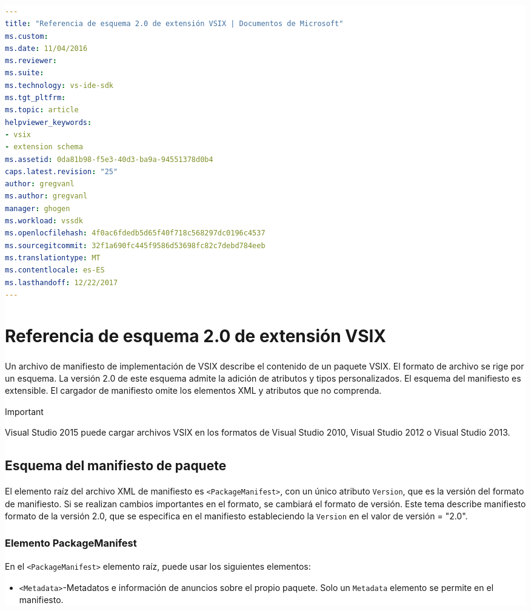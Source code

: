 ```yaml
---
title: "Referencia de esquema 2.0 de extensión VSIX | Documentos de Microsoft"
ms.custom: 
ms.date: 11/04/2016
ms.reviewer: 
ms.suite: 
ms.technology: vs-ide-sdk
ms.tgt_pltfrm: 
ms.topic: article
helpviewer_keywords:
- vsix
- extension schema
ms.assetid: 0da81b98-f5e3-40d3-ba9a-94551378d0b4
caps.latest.revision: "25"
author: gregvanl
ms.author: gregvanl
manager: ghogen
ms.workload: vssdk
ms.openlocfilehash: 4f0ac6fdedb5d65f40f718c568297dc0196c4537
ms.sourcegitcommit: 32f1a690fc445f9586d53698fc82c7debd784eeb
ms.translationtype: MT
ms.contentlocale: es-ES
ms.lasthandoff: 12/22/2017
---
```

# <a name="vsix-extension-schema-20-reference"></a>Referencia de esquema 2.0 de extensión VSIX
Un archivo de manifiesto de implementación de VSIX describe el contenido de un paquete VSIX. El formato de archivo se rige por un esquema. La versión 2.0 de este esquema admite la adición de atributos y tipos personalizados.  El esquema del manifiesto es extensible. El cargador de manifiesto omite los elementos XML y atributos que no comprenda.  
  
> [!IMPORTANT]
>  Visual Studio 2015 puede cargar archivos VSIX en los formatos de Visual Studio 2010, Visual Studio 2012 o Visual Studio 2013.  
  
## <a name="package-manifest-schema"></a>Esquema del manifiesto de paquete  
 El elemento raíz del archivo XML de manifiesto es `<PackageManifest>`, con un único atributo `Version`, que es la versión del formato de manifiesto. Si se realizan cambios importantes en el formato, se cambiará el formato de versión. Este tema describe manifiesto formato de la versión 2.0, que se especifica en el manifiesto estableciendo la `Version` en el valor de versión = "2.0".  
  
### <a name="packagemanifest-element"></a>Elemento PackageManifest  
 En el `<PackageManifest>` elemento raíz, puede usar los siguientes elementos:  
  
-   `<Metadata>`-Metadatos e información de anuncios sobre el propio paquete. Solo un `Metadata` elemento se permite en el manifiesto.  
  